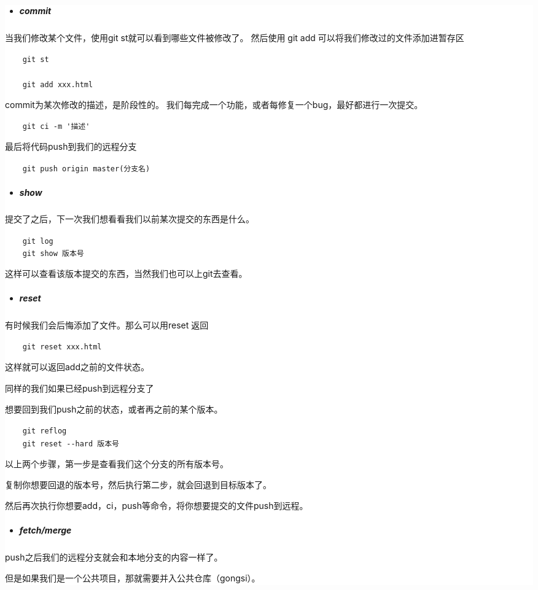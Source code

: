 - ##### commit

当我们修改某个文件，使用git st就可以看到哪些文件被修改了。
然后使用 git add 可以将我们修改过的文件添加进暂存区
```
    git st

    git add xxx.html
```

commit为某次修改的描述，是阶段性的。
我们每完成一个功能，或者每修复一个bug，最好都进行一次提交。

```
    git ci -m '描述'
```
最后将代码push到我们的远程分支

```
    git push origin master(分支名)
```

- ##### show
提交了之后，下一次我们想看看我们以前某次提交的东西是什么。

```
    git log
    git show 版本号
```

这样可以查看该版本提交的东西，当然我们也可以上git去查看。


- ##### reset
有时候我们会后悔添加了文件。那么可以用reset 返回

```
    git reset xxx.html
```

这样就可以返回add之前的文件状态。

同样的我们如果已经push到远程分支了

想要回到我们push之前的状态，或者再之前的某个版本。

```
    git reflog
    git reset --hard 版本号
```
以上两个步骤，第一步是查看我们这个分支的所有版本号。

复制你想要回退的版本号，然后执行第二步，就会回退到目标版本了。

然后再次执行你想要add，ci，push等命令，将你想要提交的文件push到远程。

- ##### fetch/merge

push之后我们的远程分支就会和本地分支的内容一样了。

但是如果我们是一个公共项目，那就需要并入公共仓库（gongsi）。
